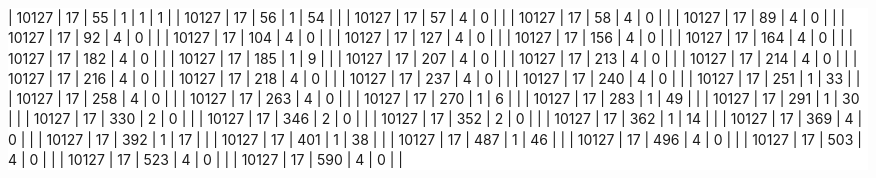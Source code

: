 | 10127      | 17               | 55      | 1                      | 1     | 1     |
| 10127      | 17               | 56      | 1                      | 54    |       |
| 10127      | 17               | 57      | 4                      | 0     |       |
| 10127      | 17               | 58      | 4                      | 0     |       |
| 10127      | 17               | 89      | 4                      | 0     |       |
| 10127      | 17               | 92      | 4                      | 0     |       |
| 10127      | 17               | 104     | 4                      | 0     |       |
| 10127      | 17               | 127     | 4                      | 0     |       |
| 10127      | 17               | 156     | 4                      | 0     |       |
| 10127      | 17               | 164     | 4                      | 0     |       |
| 10127      | 17               | 182     | 4                      | 0     |       |
| 10127      | 17               | 185     | 1                      | 9     |       |
| 10127      | 17               | 207     | 4                      | 0     |       |
| 10127      | 17               | 213     | 4                      | 0     |       |
| 10127      | 17               | 214     | 4                      | 0     |       |
| 10127      | 17               | 216     | 4                      | 0     |       |
| 10127      | 17               | 218     | 4                      | 0     |       |
| 10127      | 17               | 237     | 4                      | 0     |       |
| 10127      | 17               | 240     | 4                      | 0     |       |
| 10127      | 17               | 251     | 1                      | 33    |       |
| 10127      | 17               | 258     | 4                      | 0     |       |
| 10127      | 17               | 263     | 4                      | 0     |       |
| 10127      | 17               | 270     | 1                      | 6     |       |
| 10127      | 17               | 283     | 1                      | 49    |       |
| 10127      | 17               | 291     | 1                      | 30    |       |
| 10127      | 17               | 330     | 2                      | 0     |       |
| 10127      | 17               | 346     | 2                      | 0     |       |
| 10127      | 17               | 352     | 2                      | 0     |       |
| 10127      | 17               | 362     | 1                      | 14    |       |
| 10127      | 17               | 369     | 4                      | 0     |       |
| 10127      | 17               | 392     | 1                      | 17    |       |
| 10127      | 17               | 401     | 1                      | 38    |       |
| 10127      | 17               | 487     | 1                      | 46    |       |
| 10127      | 17               | 496     | 4                      | 0     |       |
| 10127      | 17               | 503     | 4                      | 0     |       |
| 10127      | 17               | 523     | 4                      | 0     |       |
| 10127      | 17               | 590     | 4                      | 0     |       |